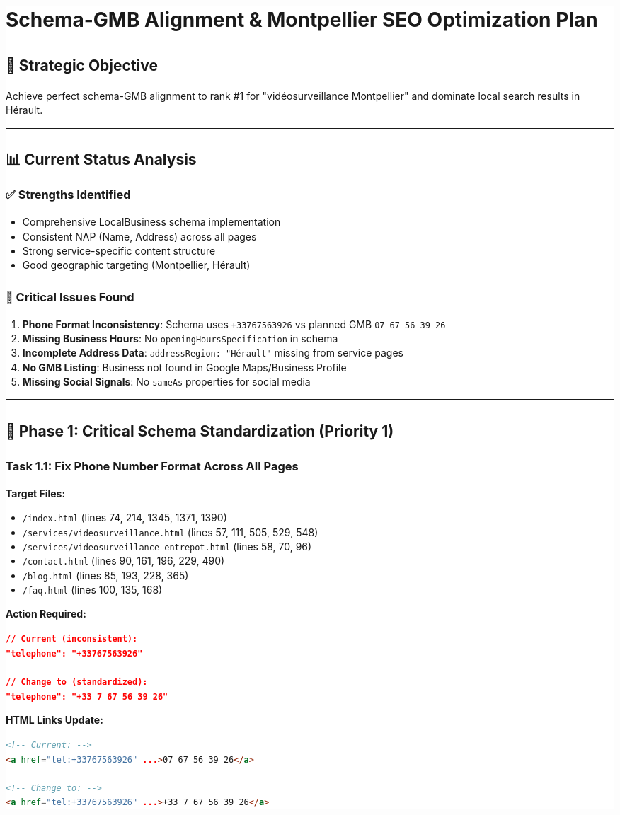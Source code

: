 # Schema-GMB Alignment & Montpellier SEO Optimization Plan

## 🎯 Strategic Objective
Achieve perfect schema-GMB alignment to rank #1 for "vidéosurveillance Montpellier" and dominate local search results in Hérault.

---

## 📊 Current Status Analysis

### ✅ Strengths Identified
- Comprehensive LocalBusiness schema implementation
- Consistent NAP (Name, Address) across all pages
- Strong service-specific content structure
- Good geographic targeting (Montpellier, Hérault)

### 🚨 Critical Issues Found
1. **Phone Format Inconsistency**: Schema uses `+33767563926` vs planned GMB `07 67 56 39 26`
2. **Missing Business Hours**: No `openingHoursSpecification` in schema
3. **Incomplete Address Data**: `addressRegion: "Hérault"` missing from service pages
4. **No GMB Listing**: Business not found in Google Maps/Business Profile
5. **Missing Social Signals**: No `sameAs` properties for social media

---

## 🚀 Phase 1: Critical Schema Standardization (Priority 1)

### Task 1.1: Fix Phone Number Format Across All Pages
**Target Files:**
- `/index.html` (lines 74, 214, 1345, 1371, 1390)
- `/services/videosurveillance.html` (lines 57, 111, 505, 529, 548)
- `/services/videosurveillance-entrepot.html` (lines 58, 70, 96)
- `/contact.html` (lines 90, 161, 196, 229, 490)
- `/blog.html` (lines 85, 193, 228, 365)
- `/faq.html` (lines 100, 135, 168)

**Action Required:**
```json
// Current (inconsistent):
"telephone": "+33767563926"

// Change to (standardized):
"telephone": "+33 7 67 56 39 26"
```

**HTML Links Update:**
```html
<!-- Current: -->
<a href="tel:+33767563926" ...>07 67 56 39 26</a>

<!-- Change to: -->
<a href="tel:+33767563926" ...>+33 7 67 56 39 26</a>
```
